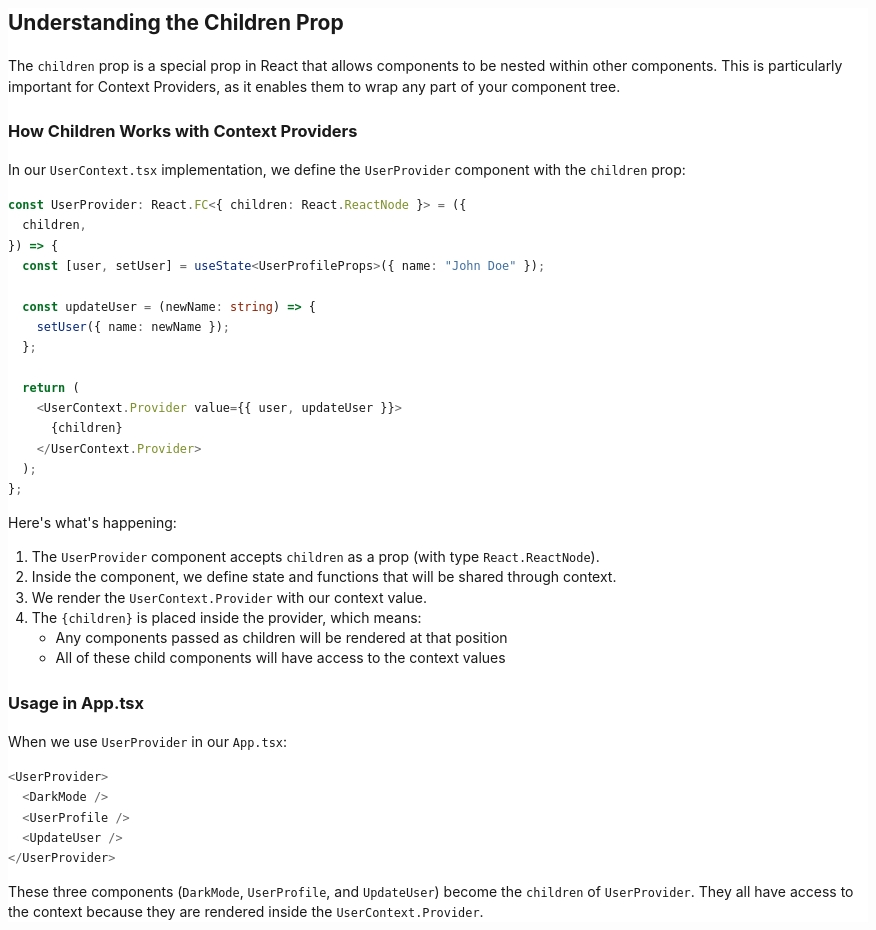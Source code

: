 ## Understanding the Children Prop

The `children` prop is a special prop in React that allows components to be nested within other components. This is particularly important for Context Providers, as it enables them to wrap any part of your component tree.

### How Children Works with Context Providers

In our `UserContext.tsx` implementation, we define the `UserProvider` component with the `children` prop:

```typescript
const UserProvider: React.FC<{ children: React.ReactNode }> = ({
  children,
}) => {
  const [user, setUser] = useState<UserProfileProps>({ name: "John Doe" });

  const updateUser = (newName: string) => {
    setUser({ name: newName });
  };

  return (
    <UserContext.Provider value={{ user, updateUser }}>
      {children}
    </UserContext.Provider>
  );
};
```

Here's what's happening:

1. The `UserProvider` component accepts `children` as a prop (with type `React.ReactNode`).
2. Inside the component, we define state and functions that will be shared through context.
3. We render the `UserContext.Provider` with our context value.
4. The `{children}` is placed inside the provider, which means:
   - Any components passed as children will be rendered at that position
   - All of these child components will have access to the context values

### Usage in App.tsx

When we use `UserProvider` in our `App.tsx`:

```typescript
<UserProvider>
  <DarkMode />
  <UserProfile />
  <UpdateUser />
</UserProvider>
```

These three components (`DarkMode`, `UserProfile`, and `UpdateUser`) become the `children` of `UserProvider`. They all have access to the context because they are rendered inside the `UserContext.Provider`.
